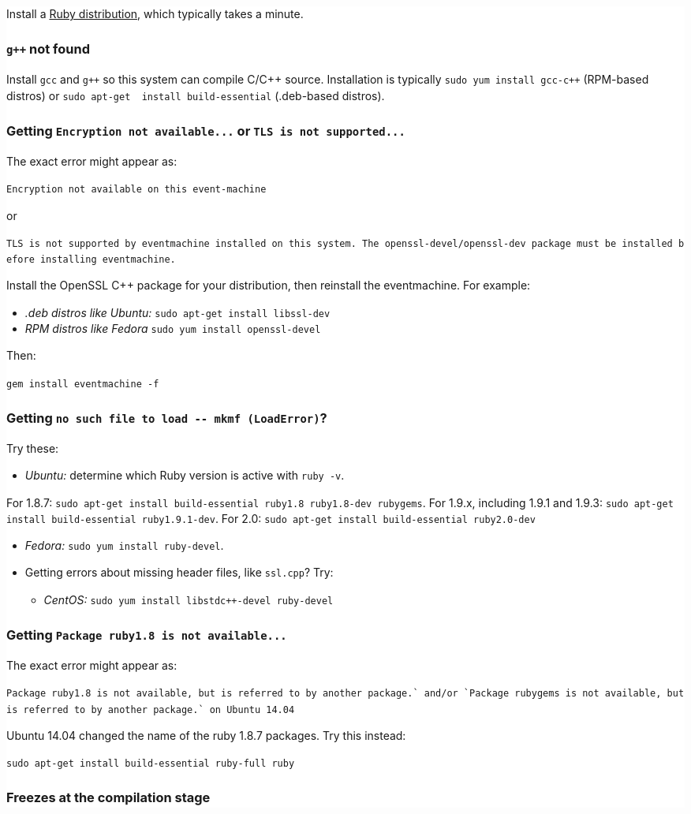 Install a [Ruby distribution](https://www.ruby-lang.org/en/downloads/), which typically takes a minute.

### `g++` not found

Install `gcc` and `g++` so this system can compile C/C++ source. Installation 
is typically `sudo yum install gcc-c++` (RPM-based distros) or `sudo apt-get 
install build-essential` (.deb-based distros).

### Getting `Encryption not available...` or `TLS is not supported...`

The exact error might appear as:

    Encryption not available on this event-machine

or

    TLS is not supported by eventmachine installed on this system. The openssl-devel/openssl-dev package must be installed before installing eventmachine.

Install the OpenSSL C++ package for your distribution, then reinstall the eventmachine. 
For example:

  * *.deb distros like Ubuntu:* `sudo apt-get install libssl-dev`
  * *RPM distros like Fedora* `sudo yum install openssl-devel`

Then:

    gem install eventmachine -f

### Getting `no such file to load -- mkmf (LoadError)`?

Try these:

  * *Ubuntu:* determine which Ruby version is active with `ruby -v`. 

  For 1.8.7: `sudo apt-get install build-essential ruby1.8 ruby1.8-dev rubygems`.
  For 1.9.x, including 1.9.1 and 1.9.3:  `sudo apt-get install build-essential ruby1.9.1-dev`.
  For 2.0: `sudo apt-get install build-essential ruby2.0-dev`

  * *Fedora:* `sudo yum install ruby-devel`.

* Getting errors about missing header files, like `ssl.cpp`? Try:
  * *CentOS:* `sudo yum install libstdc++-devel ruby-devel`

### Getting `Package ruby1.8 is not available...`

The exact error might appear as:

    Package ruby1.8 is not available, but is referred to by another package.` and/or `Package rubygems is not available, but is referred to by another package.` on Ubuntu 14.04

Ubuntu 14.04 changed the name of the ruby 1.8.7 packages. Try this instead:

    sudo apt-get install build-essential ruby-full ruby

### Freezes at the compilation stage
